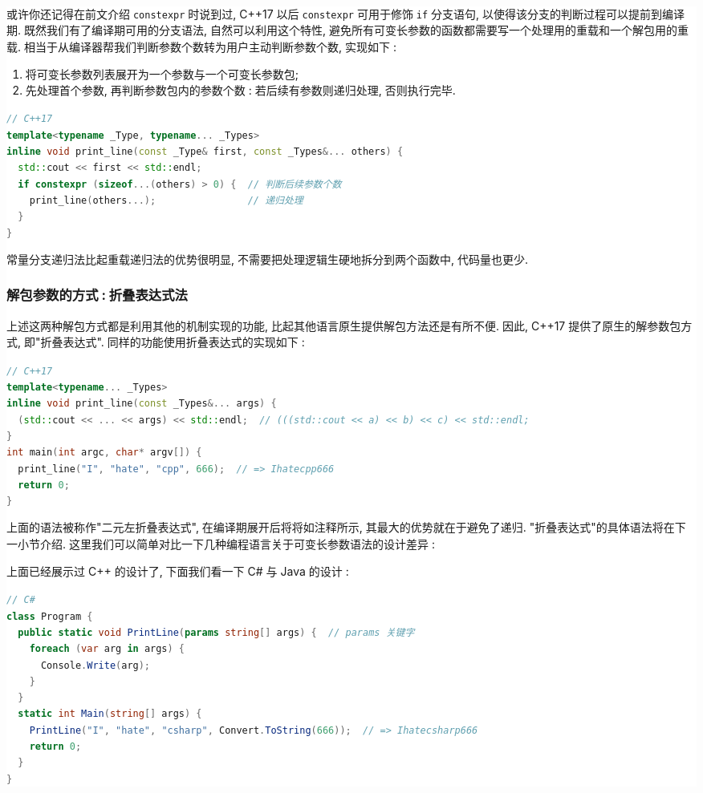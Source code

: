 或许你还记得在前文介绍 `constexpr` 时说到过, C++17 以后 `constexpr` 可用于修饰 `if` 分支语句, 以使得该分支的判断过程可以提前到编译期. 既然我们有了编译期可用的分支语法, 自然可以利用这个特性, 避免所有可变长参数的函数都需要写一个处理用的重载和一个解包用的重载. 相当于从编译器帮我们判断参数个数转为用户主动判断参数个数, 实现如下 :  

1. 将可变长参数列表展开为一个参数与一个可变长参数包;
2. 先处理首个参数, 再判断参数包内的参数个数 : 若后续有参数则递归处理, 否则执行完毕.

```cpp
// C++17
template<typename _Type, typename... _Types>
inline void print_line(const _Type& first, const _Types&... others) {
  std::cout << first << std::endl;
  if constexpr (sizeof...(others) > 0) {  // 判断后续参数个数
    print_line(others...);                // 递归处理
  }
}
```

常量分支递归法比起重载递归法的优势很明显, 不需要把处理逻辑生硬地拆分到两个函数中, 代码量也更少.  

### 解包参数的方式 : 折叠表达式法

上述这两种解包方式都是利用其他的机制实现的功能, 比起其他语言原生提供解包方法还是有所不便. 因此, C++17 提供了原生的解参数包方式, 即"折叠表达式". 同样的功能使用折叠表达式的实现如下 :  

```cpp
// C++17
template<typename... _Types>
inline void print_line(const _Types&... args) {
  (std::cout << ... << args) << std::endl;  // (((std::cout << a) << b) << c) << std::endl;
}
int main(int argc, char* argv[]) {
  print_line("I", "hate", "cpp", 666);  // => Ihatecpp666
  return 0;
}
```

上面的语法被称作"二元左折叠表达式", 在编译期展开后将将如注释所示, 其最大的优势就在于避免了递归. "折叠表达式"的具体语法将在下一小节介绍. 这里我们可以简单对比一下几种编程语言关于可变长参数语法的设计差异 :  

上面已经展示过 C++ 的设计了, 下面我们看一下 C# 与 Java 的设计 : 

```cs
// C#
class Program {
  public static void PrintLine(params string[] args) {  // params 关键字
    foreach (var arg in args) {
      Console.Write(arg);
    }
  }
  static int Main(string[] args) {
    PrintLine("I", "hate", "csharp", Convert.ToString(666));  // => Ihatecsharp666
    return 0;
  }
}
```
